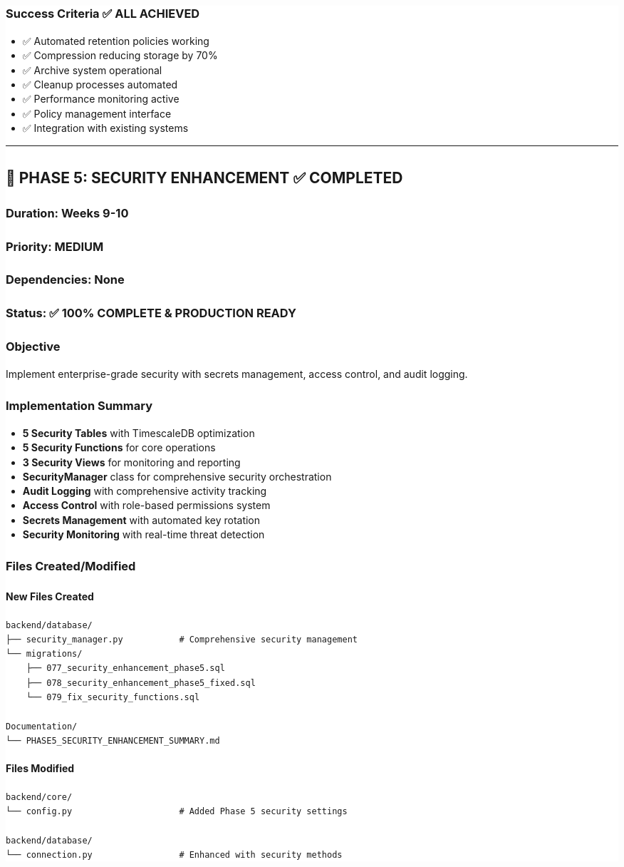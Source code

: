 ### **Success Criteria** ✅ **ALL ACHIEVED**
- ✅ Automated retention policies working
- ✅ Compression reducing storage by 70%
- ✅ Archive system operational
- ✅ Cleanup processes automated
- ✅ Performance monitoring active
- ✅ Policy management interface
- ✅ Integration with existing systems

---

## **🔐 PHASE 5: SECURITY ENHANCEMENT** ✅ **COMPLETED**

### **Duration**: Weeks 9-10
### **Priority**: MEDIUM
### **Dependencies**: None
### **Status**: ✅ 100% COMPLETE & PRODUCTION READY

### **Objective**
Implement enterprise-grade security with secrets management, access control, and audit logging.

### **Implementation Summary**
- **5 Security Tables** with TimescaleDB optimization
- **5 Security Functions** for core operations
- **3 Security Views** for monitoring and reporting
- **SecurityManager** class for comprehensive security orchestration
- **Audit Logging** with comprehensive activity tracking
- **Access Control** with role-based permissions system
- **Secrets Management** with automated key rotation
- **Security Monitoring** with real-time threat detection

### **Files Created/Modified**

#### **New Files Created**
```
backend/database/
├── security_manager.py           # Comprehensive security management
└── migrations/
    ├── 077_security_enhancement_phase5.sql
    ├── 078_security_enhancement_phase5_fixed.sql
    └── 079_fix_security_functions.sql

Documentation/
└── PHASE5_SECURITY_ENHANCEMENT_SUMMARY.md
```

#### **Files Modified**
```
backend/core/
└── config.py                     # Added Phase 5 security settings

backend/database/
└── connection.py                 # Enhanced with security methods
```
